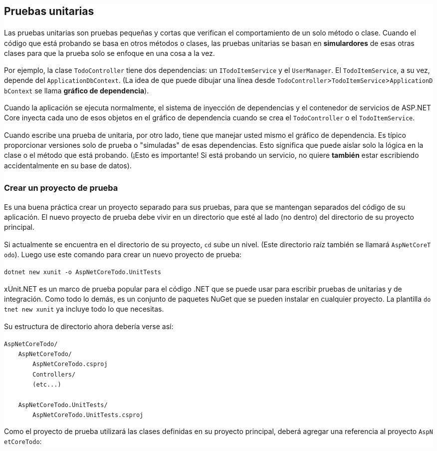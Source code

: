 ## Pruebas unitarias

Las pruebas unitarias son pruebas pequeñas y cortas que verifican el comportamiento de un solo método o clase. Cuando el código que está probando se basa en otros métodos o clases, las pruebas unitarias se basan en **simulardores** de esas otras clases para que la prueba solo se enfoque en una cosa a la vez.

Por ejemplo, la clase `TodoController` tiene dos dependencias: un `ITodoItemService` y el `UserManager`. El `TodoItemService`, a su vez, depende del `ApplicationDbContext`. (La idea de que puede dibujar una línea desde `TodoController`>`TodoItemService`>`ApplicationDbContext` se llama **gráfico de dependencia**).

Cuando la aplicación se ejecuta normalmente, el sistema de inyección de dependencias y el contenedor de servicios de ASP.NET Core inyecta cada uno de esos objetos en el gráfico de dependencia cuando se crea el `TodoController` o el `TodoItemService`.

Cuando escribe una prueba de unitaria, por otro lado, tiene que manejar usted mismo el gráfico de dependencia. Es típico proporcionar versiones solo de prueba o "simuladas" de esas dependencias. Esto significa que puede aislar solo la lógica en la clase o el método que está probando. (¡Esto es importante! Si está probando un servicio, no quiere **también** estar escribiendo accidentalmente en su base de datos).

### Crear un proyecto de prueba

Es una buena práctica crear un proyecto separado para sus pruebas, para que se mantengan separados del código de su aplicación. El nuevo proyecto de prueba debe vivir en un directorio que esté al lado (no dentro) del directorio de su proyecto principal.

Si actualmente se encuentra en el directorio de su proyecto, `cd` sube un nivel. (Este directorio raíz también se llamará `AspNetCoreTodo`). Luego use este comando para crear un nuevo proyecto de prueba:

```
dotnet new xunit -o AspNetCoreTodo.UnitTests
```

xUnit.NET es un marco de prueba popular para el código .NET que se puede usar para escribir pruebas de unitarias y de integración. Como todo lo demás, es un conjunto de paquetes NuGet que se pueden instalar en cualquier proyecto. La plantilla `dotnet new xunit` ya incluye todo lo que necesitas.

Su estructura de directorio ahora debería verse así:

```
AspNetCoreTodo/
    AspNetCoreTodo/
        AspNetCoreTodo.csproj
        Controllers/
        (etc...)

    AspNetCoreTodo.UnitTests/
        AspNetCoreTodo.UnitTests.csproj
```

Como el proyecto de prueba utilizará las clases definidas en su proyecto principal, deberá agregar una referencia al proyecto `AspNetCoreTodo`:
